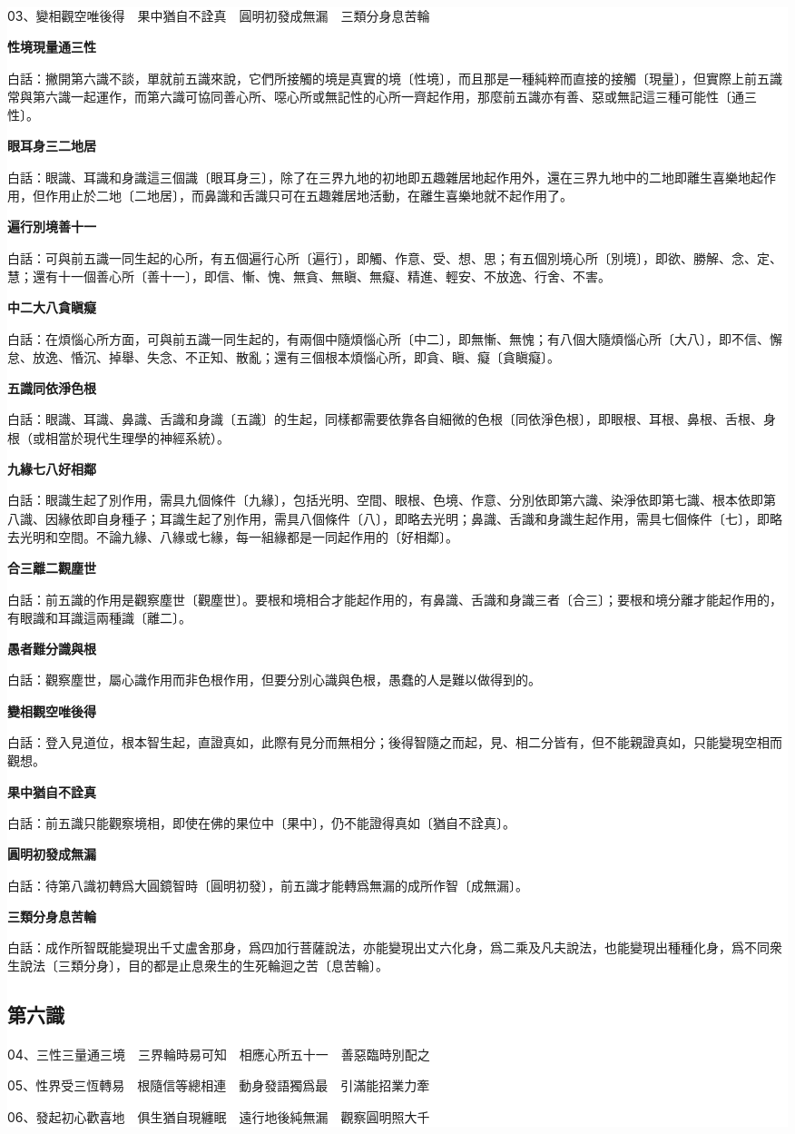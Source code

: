 03、變相觀空唯後得　果中猶自不詮真　圓明初發成無漏　三類分身息苦輪

**性境現量通三性**

白話：撇開第六識不談，單就前五識來說，它們所接觸的境是真實的境〔性境〕，而且那是一種純粹而直接的接觸〔現量〕，但實際上前五識常與第六識一起運作，而第六識可協同善心所、噁心所或無記性的心所一齊起作用，那麼前五識亦有善、惡或無記這三種可能性〔通三性〕。

**眼耳身三二地居**

白話：眼識、耳識和身識這三個識〔眼耳身三〕，除了在三界九地的初地即五趣雜居地起作用外，還在三界九地中的二地即離生喜樂地起作用，但作用止於二地〔二地居〕，而鼻識和舌識只可在五趣雜居地活動，在離生喜樂地就不起作用了。

**遍行別境善十一**

白話：可與前五識一同生起的心所，有五個遍行心所〔遍行〕，即觸、作意、受、想、思；有五個別境心所〔別境〕，即欲、勝解、念、定、慧；還有十一個善心所〔善十一〕，即信、慚、愧、無貪、無瞋、無癡、精進、輕安、不放逸、行舍、不害。

**中二大八貪瞋癡**

白話：在煩惱心所方面，可與前五識一同生起的，有兩個中隨煩惱心所〔中二〕，即無慚、無愧；有八個大隨煩惱心所〔大八〕，即不信、懈怠、放逸、惛沉、掉舉、失念、不正知、散亂；還有三個根本煩惱心所，即貪、瞋、癡〔貪瞋癡〕。

**五識同依淨色根**

白話：眼識、耳識、鼻識、舌識和身識〔五識〕的生起，同樣都需要依靠各自細微的色根〔同依淨色根〕，即眼根、耳根、鼻根、舌根、身根（或相當於現代生理學的神經系統）。

**九緣七八好相鄰**

白話：眼識生起了別作用，需具九個條件〔九緣〕，包括光明、空間、眼根、色境、作意、分別依即第六識、染淨依即第七識、根本依即第八識、因緣依即自身種子；耳識生起了別作用，需具八個條件〔八〕，即略去光明；鼻識、舌識和身識生起作用，需具七個條件〔七〕，即略去光明和空間。不論九緣、八緣或七緣，每一組緣都是一同起作用的〔好相鄰〕。

**合三離二觀塵世**

白話：前五識的作用是觀察塵世〔觀塵世〕。要根和境相合才能起作用的，有鼻識、舌識和身識三者〔合三〕；要根和境分離才能起作用的，有眼識和耳識這兩種識〔離二〕。

**愚者難分識與根**

白話：觀察塵世，屬心識作用而非色根作用，但要分別心識與色根，愚蠢的人是難以做得到的。

**變相觀空唯後得**

白話：登入見道位，根本智生起，直證真如，此際有見分而無相分；後得智隨之而起，見、相二分皆有，但不能親證真如，只能變現空相而觀想。

**果中猶自不詮真**

白話：前五識只能觀察境相，即使在佛的果位中〔果中〕，仍不能證得真如〔猶自不詮真〕。

**圓明初發成無漏**

白話：待第八識初轉爲大圓鏡智時〔圓明初發〕，前五識才能轉爲無漏的成所作智〔成無漏〕。

**三類分身息苦輪**

白話：成作所智既能變現出千丈盧舍那身，爲四加行菩薩說法，亦能變現出丈六化身，爲二乘及凡夫說法，也能變現出種種化身，爲不同衆生說法〔三類分身〕，目的都是止息衆生的生死輪迴之苦〔息苦輪〕。

## 第六識

04、三性三量通三境　三界輪時易可知　相應心所五十一　善惡臨時別配之

05、性界受三恆轉易　根隨信等總相連　動身發語獨爲最　引滿能招業力牽

06、發起初心歡喜地　俱生猶自現纏眠　遠行地後純無漏　觀察圓明照大千
